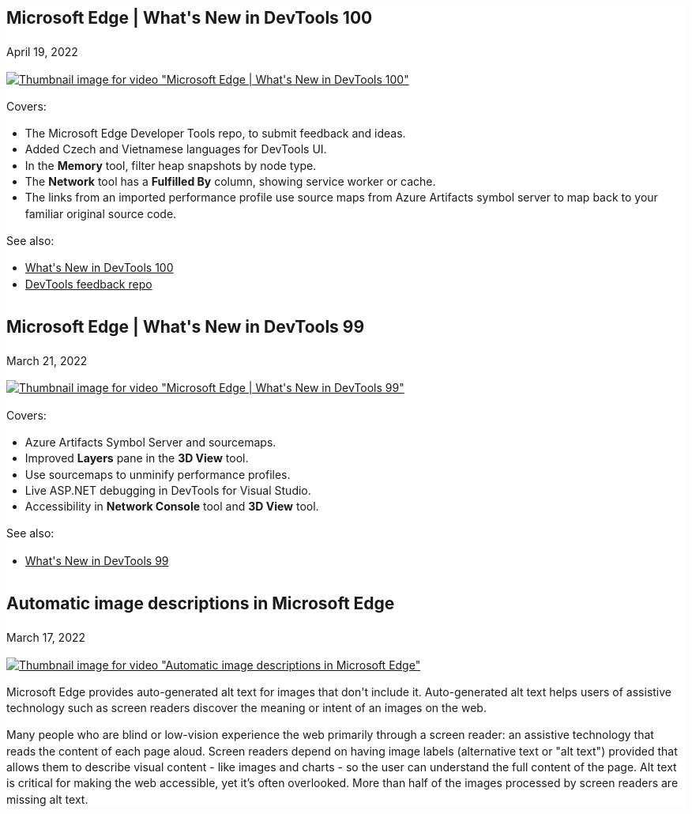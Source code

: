 

## Microsoft Edge | What's New in DevTools 100

April 19, 2022

[![Thumbnail image for video "Microsoft Edge | What's New in DevTools 100"](./index-images/devtools-whatsnew-100.png)](https://www.youtube.com/watch?v=aP6d2PIU7hc)

Covers:
* The Microsoft Edge Developer Tools repo, to submit feedback and ideas.
* Added Czech and Vietnamese languages for DevTools UI.
* In the **Memory** tool, filter heap snapshots by node type.
* The **Network** tool has a **Fulfilled By** column, showing service worker or cache.
* The links from an imported performance profile use source maps from Azure Artifacts symbol server to map back to your familiar original source code.

See also:
* [What's New in DevTools 100](../devtools-guide-chromium/whats-new/2022/03/devtools-100.md)
* [DevTools feedback repo](https://github.com/MicrosoftEdge/DevTools)



## Microsoft Edge | What's New in DevTools 99

March 21, 2022

[![Thumbnail image for video "Microsoft Edge | What's New in DevTools 99"](./index-images/devtools-whatsnew-99.png)](https://www.youtube.com/watch?v=Z5-tEE_cNTo)

Covers:
* Azure Artifacts Symbol Server and sourcemaps.
* Improved **Layers** pane in the **3D View** tool.
* Use sourcemaps to unminify performance profiles.
* Live ASP.NET debugging in DevTools for Visual Studio.
* Accessibility in **Network Console** tool and **3D View** tool.

See also:
* [What's New in DevTools 99](../devtools-guide-chromium/whats-new/2022/03/devtools.md)



## Automatic image descriptions in Microsoft Edge

March 17, 2022

[![Thumbnail image for video "Automatic image descriptions in Microsoft Edge"](./index-images/automatic-image-descriptions.png)](https://www.youtube.com/watch?v=GhyLc8X_6Mg)

Microsoft Edge provides auto-generated alt text for images that don't include it. Auto-generated alt text helps users of assistive technology such as screen readers discover the meaning or intent of an images on the web.

Many people who are blind or low-vision experience the web primarily through a screen reader: an assistive technology that reads the content of each page aloud.  Screen readers depend on having image labels (alternative text or "alt text") provided that allows them to describe visual content - like images and charts - so the user can understand the full content of the page.  Alt text is critical for making the web accessible, yet it’s often overlooked.  More than half of the images processed by screen readers are missing alt text. 
